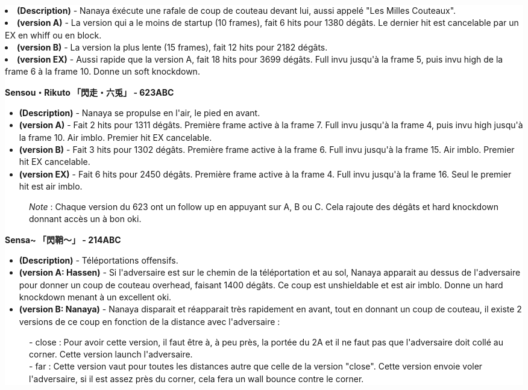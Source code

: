<li><strong>(Description)</strong> - Nanaya éxécute une rafale de coup
de couteau devant lui, aussi appelé "Les Milles Couteaux".</li>
<li><strong>(version A)</strong> - La version qui a le moins de startup
(10 frames), fait 6 hits pour 1380 dégâts. Le dernier hit est cancelable
par un EX en whiff ou en block.</li>
<li><strong>(version B)</strong> - La version la plus lente (15 frames),
fait 12 hits pour 2182 dégâts.</li>
<li><strong>(version EX)</strong> - Aussi rapide que la version A, fait
18 hits pour 3699 dégâts. Full invu jusqu'à la frame 5, puis invu high
de la frame 6 à la frame 10. Donne un soft knockdown.</li>
</ul></td>
</tr>
<tr class="odd">
<td><p><strong>Sensou・Rikuto 「閃走・六兎」 - 623ABC</strong></p>
<ul>
<li><strong>(Description)</strong> - Nanaya se propulse en l'air, le
pied en avant.</li>
<li><strong>(version A)</strong> - Fait 2 hits pour 1311 dégâts.
Première frame active à la frame 7. Full invu jusqu'à la frame 4, puis
invu high jusqu'à la frame 10. Air imblo. Premier hit EX
cancelable.</li>
<li><strong>(version B)</strong> - Fait 3 hits pour 1302 dégâts.
Première frame active à la frame 6. Full invu jusqu'à la frame 15. Air
imblo. Premier hit EX cancelable.</li>
<li><strong>(version EX)</strong> - Fait 6 hits pour 2450 dégâts.
Première frame active à la frame 4. Full invu jusqu'à la frame 16. Seul
le premier hit est air imblo.</li>
</ul>
<dl>
<dt></dt>
<dd>
<em>Note</em> : Chaque version du 623 ont un follow up en appuyant sur
A, B ou C. Cela rajoute des dégâts et hard knockdown donnant accès un à
bon oki.
</dd>
</dl></td>
</tr>
<tr class="even">
<td><p><strong>Sensa~ 「閃鞘～」 - 214ABC</strong></p>
<ul>
<li><strong>(Description)</strong> - Téléportations offensifs.</li>
<li><strong>(version A: Hassen)</strong> - Si l'adversaire est sur le
chemin de la téléportation et au sol, Nanaya apparait au dessus de
l'adversaire pour donner un coup de couteau overhead, faisant 1400
dégâts. Ce coup est unshieldable et est air imblo. Donne un hard
knockdown menant à un excellent oki.</li>
<li><strong>(version B: Nanaya)</strong> - Nanaya disparait et
réapparait très rapidement en avant, tout en donnant un coup de couteau,
il existe 2 versions de ce coup en fonction de la distance avec
l'adversaire :</li>
</ul>
<dl>
<dt></dt>
<dd>
- close : Pour avoir cette version, il faut être à, à peu près, la
portée du 2A et il ne faut pas que l'adversaire doit collé au corner.
Cette version launch l'adversaire.
</dd>
<dd>
- far : Cette version vaut pour toutes les distances autre que celle de
la version "close". Cette version envoie voler l'adversaire, si il est
assez près du corner, cela fera un wall bounce contre le corner.
</dd>
</dl>
